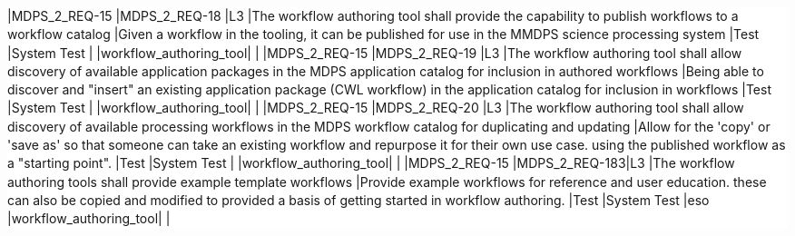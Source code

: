 |MDPS_2_REQ-15 |MDPS_2_REQ-18 |L3   |The workflow authoring tool shall provide the capability to publish workflows to a workflow catalog                                                                                                                     |Given a workflow in the tooling, it can be published for use in the MMDPS science processing system                                                                                                                                                                                                                                                                                                                                                                                                                                                                                                                                                                                                                                                                                                  |Test              |System Test                                                                                                                                                                                                                                                                                                      |                                       |workflow_authoring_tool|                                       |
|MDPS_2_REQ-15 |MDPS_2_REQ-19 |L3   |The workflow authoring tool shall allow discovery of available application packages in the MDPS application catalog for inclusion in authored workflows                                                                 |Being able to discover and "insert" an existing application package (CWL workflow) in the application catalog for inclusion in workflows                                                                                                                                                                                                                                                                                                                                                                                                                                                                                                                                                                                                                                                             |Test              |System Test                                                                                                                                                                                                                                                                                                      |                                       |workflow_authoring_tool|                                       |
|MDPS_2_REQ-15 |MDPS_2_REQ-20 |L3   |The workflow authoring tool shall allow discovery of available processing workflows in the MDPS workflow catalog for duplicating and updating                                                                           |Allow for the 'copy' or 'save as' so that someone can take an existing workflow and repurpose it for their own use case. using the published workflow as a "starting point".                                                                                                                                                                                                                                                                                                                                                                                                                                                                                                                                                                                                                         |Test              |System Test                                                                                                                                                                                                                                                                                                      |                                       |workflow_authoring_tool|                                       |
|MDPS_2_REQ-15 |MDPS_2_REQ-183|L3   |The workflow authoring tools shall provide example template workflows                                                                                                                                                   |Provide example workflows for reference and user education. these can also be copied and modified to provided a basis of getting started in workflow authoring.                                                                                                                                                                                                                                                                                                                                                                                                                                                                                                                                                                                                                                      |Test              |System Test                                                                                                                                                                                                                                                                                                      |eso                                    |workflow_authoring_tool|                                       |